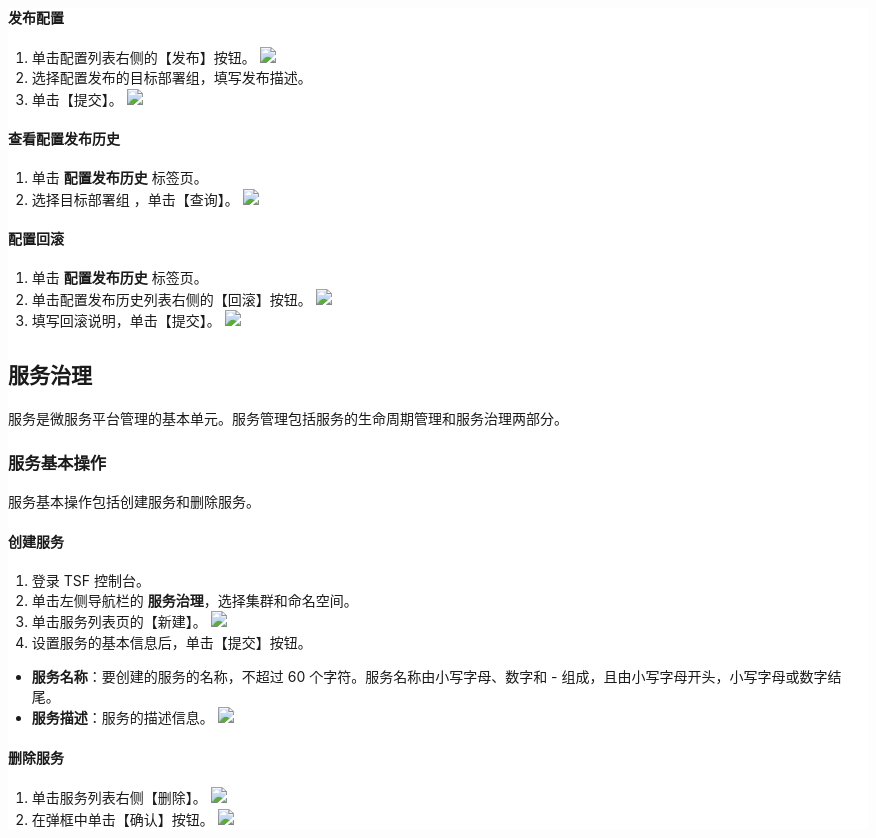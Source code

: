 #### 发布配置
1. 单击配置列表右侧的【发布】按钮。
![](https://main.qcloudimg.com/raw/7ba9cec22541ac8480e00860418f7f7c.png)
2. 选择配置发布的目标部署组，填写发布描述。
3. 单击【提交】。
![](https://main.qcloudimg.com/raw/4c3ada40cbfa4cbb376e105b192fc93b.png)

#### 查看配置发布历史

1. 单击 **配置发布历史** 标签页。
2. 选择目标部署组 ，单击【查询】。
![](https://main.qcloudimg.com/raw/763052bfcd592b44af73dc618346415c.png)

#### 配置回滚

1. 单击 **配置发布历史** 标签页。
2. 单击配置发布历史列表右侧的【回滚】按钮。
![](https://main.qcloudimg.com/raw/b0691832d61c8dee00288950f9ae1a7b.png)
3. 填写回滚说明，单击【提交】。
![](https://main.qcloudimg.com/raw/ad8e82ef8572be18096d1ba9d3913334.png)


## 服务治理

服务是微服务平台管理的基本单元。服务管理包括服务的生命周期管理和服务治理两部分。

### 服务基本操作
服务基本操作包括创建服务和删除服务。

#### 创建服务

1. 登录 TSF 控制台。
2. 单击左侧导航栏的 **服务治理**，选择集群和命名空间。
3. 单击服务列表页的【新建】。
![](https://main.qcloudimg.com/raw/bef30b2ea43ebe54721c3ea4343bdddb.png)
4. 设置服务的基本信息后，单击【提交】按钮。 
 - **服务名称**：要创建的服务的名称，不超过 60 个字符。服务名称由小写字母、数字和 - 组成，且由小写字母开头，小写字母或数字结尾。  
 - **服务描述**：服务的描述信息。
![](https://main.qcloudimg.com/raw/21e7a9c148150081487302691d8d3c18.png)


#### 删除服务

1. 单击服务列表右侧【删除】。
![](https://main.qcloudimg.com/raw/a52d4104d22b5d723722c4909d556dcd.png)
2. 在弹框中单击【确认】按钮。
![](https://main.qcloudimg.com/raw/bbcc6bf057fe01f75b581bfc65ad23dc.png)
